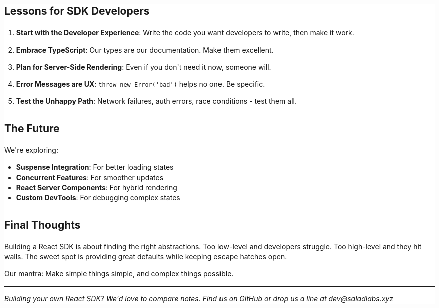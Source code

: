 ## Lessons for SDK Developers

1. **Start with the Developer Experience**: Write the code you want developers to write, then make it work.

2. **Embrace TypeScript**: Our types are our documentation. Make them excellent.

3. **Plan for Server-Side Rendering**: Even if you don't need it now, someone will.

4. **Error Messages are UX**: `throw new Error('bad')` helps no one. Be specific.

5. **Test the Unhappy Path**: Network failures, auth errors, race conditions - test them all.

## The Future

We're exploring:

- **Suspense Integration**: For better loading states
- **Concurrent Features**: For smoother updates
- **React Server Components**: For hybrid rendering
- **Custom DevTools**: For debugging complex states

## Final Thoughts

Building a React SDK is about finding the right abstractions. Too low-level and developers struggle. Too high-level and they hit walls. The sweet spot is providing great defaults while keeping escape hatches open.

Our mantra: Make simple things simple, and complex things possible.

---

_Building your own React SDK? We'd love to compare notes. Find us on [GitHub](https://github.com/Salad-Labs/loopz-typescript) or drop us a line at dev@saladlabs.xyz_
